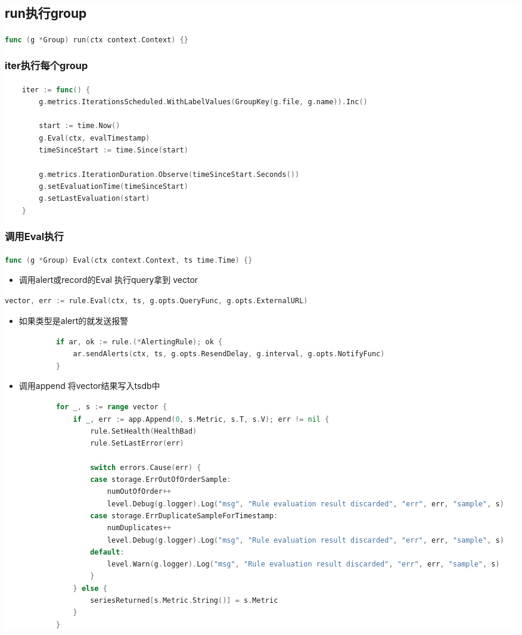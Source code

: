 ## run执行group
```go
func (g *Group) run(ctx context.Context) {}
```

### iter执行每个group
```go
	iter := func() {
		g.metrics.IterationsScheduled.WithLabelValues(GroupKey(g.file, g.name)).Inc()

		start := time.Now()
		g.Eval(ctx, evalTimestamp)
		timeSinceStart := time.Since(start)

		g.metrics.IterationDuration.Observe(timeSinceStart.Seconds())
		g.setEvaluationTime(timeSinceStart)
		g.setLastEvaluation(start)
	}
```


### 调用Eval执行 
```go
func (g *Group) Eval(ctx context.Context, ts time.Time) {}
```
- 调用alert或record的Eval 执行query拿到 vector
```go
vector, err := rule.Eval(ctx, ts, g.opts.QueryFunc, g.opts.ExternalURL)
```
- 如果类型是alert的就发送报警
```go
			if ar, ok := rule.(*AlertingRule); ok {
				ar.sendAlerts(ctx, ts, g.opts.ResendDelay, g.interval, g.opts.NotifyFunc)
			}
```
- 调用append 将vector结果写入tsdb中
```go
			for _, s := range vector {
				if _, err := app.Append(0, s.Metric, s.T, s.V); err != nil {
					rule.SetHealth(HealthBad)
					rule.SetLastError(err)

					switch errors.Cause(err) {
					case storage.ErrOutOfOrderSample:
						numOutOfOrder++
						level.Debug(g.logger).Log("msg", "Rule evaluation result discarded", "err", err, "sample", s)
					case storage.ErrDuplicateSampleForTimestamp:
						numDuplicates++
						level.Debug(g.logger).Log("msg", "Rule evaluation result discarded", "err", err, "sample", s)
					default:
						level.Warn(g.logger).Log("msg", "Rule evaluation result discarded", "err", err, "sample", s)
					}
				} else {
					seriesReturned[s.Metric.String()] = s.Metric
				}
			}
```
